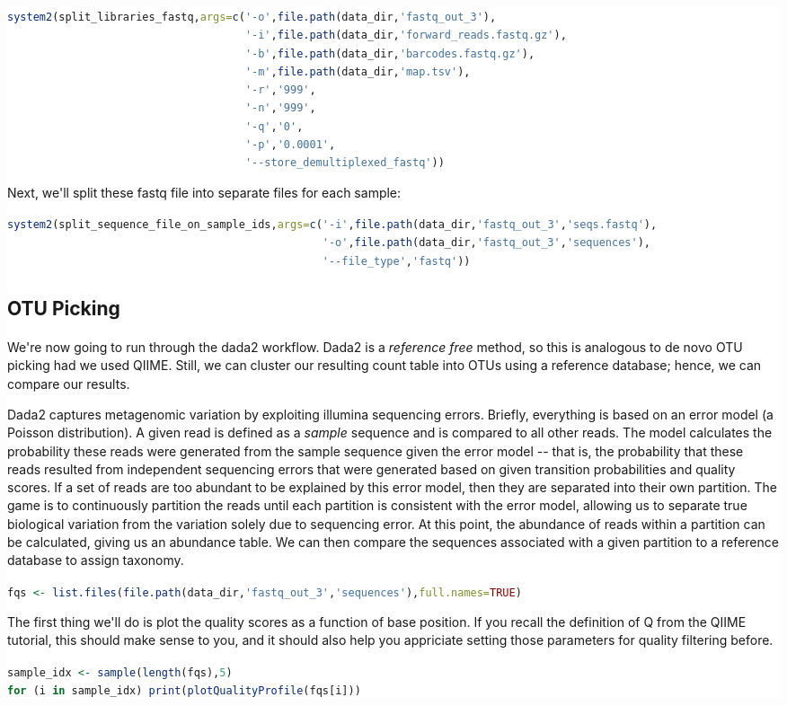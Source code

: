 
```r
system2(split_libraries_fastq,args=c('-o',file.path(data_dir,'fastq_out_3'),
                                     '-i',file.path(data_dir,'forward_reads.fastq.gz'),
                                     '-b',file.path(data_dir,'barcodes.fastq.gz'),
                                     '-m',file.path(data_dir,'map.tsv'),
                                     '-r','999',
                                     '-n','999',
                                     '-q','0',
                                     '-p','0.0001',
                                     '--store_demultiplexed_fastq'))
```

Next, we'll split these fastq file into separate files for each sample:


```r
system2(split_sequence_file_on_sample_ids,args=c('-i',file.path(data_dir,'fastq_out_3','seqs.fastq'),
                                                 '-o',file.path(data_dir,'fastq_out_3','sequences'),
                                                 '--file_type','fastq'))
```

## OTU Picking

We're now going to run through the dada2 workflow. Dada2 is a *reference free* method, so this is analogous to de novo OTU picking had we used QIIME. Still, we can cluster our resulting count table into OTUs using a reference database; hence, we can compare our results.

Dada2 captures metagenomic variation by exploiting illumina sequencing errors. Briefly, everything is based on an error model (a Poisson distribution). A given read is defined as a *sample* sequence and is compared to all other reads. The model calculates the probability these reads were generated from the sample sequence given the error model -- that is, the probability that these reads resulted from independent sequencing errors that were generated based on given transition probabilities and quality scores. If a set of reads are too abundant to be explained by this error model, then they are separated into their own partition. The game is to continuously partition the reads until each partition is consistent with the error model, allowing us to separate true biological variation from the variation solely due to sequencing error. At this point, the abundance of reads within a partition can be calculated, giving us an abundance table. We can then compare the sequences associated with a given partition to a reference database to assign taxonomy.


```r
fqs <- list.files(file.path(data_dir,'fastq_out_3','sequences'),full.names=TRUE)
```

The first thing we'll do is plot the quality scores as a function of base position. If you recall the definition of Q from the QIIME tutorial, this should make sense to you, and it should also help you appriciate setting those parameters for quality filtering before.


```r
sample_idx <- sample(length(fqs),5)
for (i in sample_idx) print(plotQualityProfile(fqs[i]))
```
